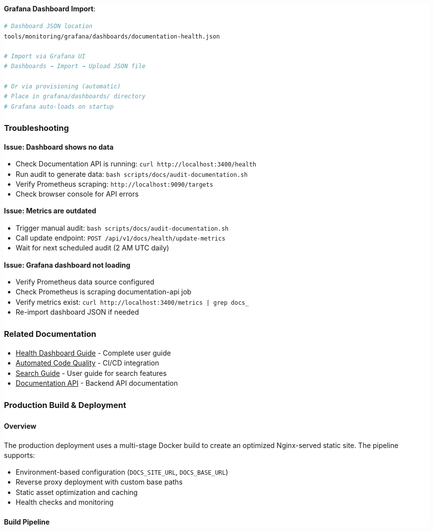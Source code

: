 **Grafana Dashboard Import**:
```bash
# Dashboard JSON location
tools/monitoring/grafana/dashboards/documentation-health.json

# Import via Grafana UI
# Dashboards → Import → Upload JSON file

# Or via provisioning (automatic)
# Place in grafana/dashboards/ directory
# Grafana auto-loads on startup
```

### Troubleshooting

**Issue: Dashboard shows no data**
- Check Documentation API is running: `curl http://localhost:3400/health`
- Run audit to generate data: `bash scripts/docs/audit-documentation.sh`
- Verify Prometheus scraping: `http://localhost:9090/targets`
- Check browser console for API errors

**Issue: Metrics are outdated**
- Trigger manual audit: `bash scripts/docs/audit-documentation.sh`
- Call update endpoint: `POST /api/v1/docs/health/update-metrics`
- Wait for next scheduled audit (2 AM UTC daily)

**Issue: Grafana dashboard not loading**
- Verify Prometheus data source configured
- Check Prometheus is scraping documentation-api job
- Verify metrics exist: `curl http://localhost:3400/metrics | grep docs_`
- Re-import dashboard JSON if needed

### Related Documentation

- [Health Dashboard Guide](../context/shared/tools/health-dashboard-guide.md) - Complete user guide
- [Automated Code Quality](../context/ops/automated-code-quality.md) - CI/CD integration
- [Search Guide](../context/shared/tools/search-guide.md) - User guide for search features
- [Documentation API](../context/backend/api/documentation-api/implementation-plan.md) - Backend API documentation

### Production Build & Deployment

#### Overview

The production deployment uses a multi-stage Docker build to create an optimized Nginx-served static site. The pipeline supports:

- Environment-based configuration (`DOCS_SITE_URL`, `DOCS_BASE_URL`)
- Reverse proxy deployment with custom base paths
- Static asset optimization and caching
- Health checks and monitoring

#### Build Pipeline
